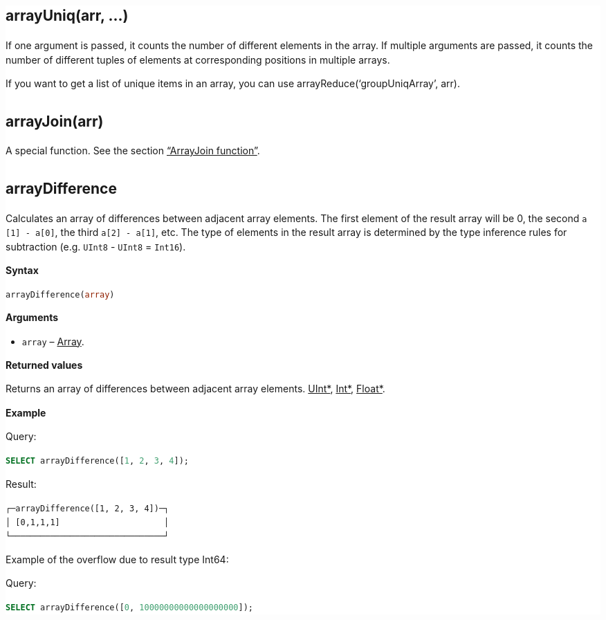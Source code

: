 ## arrayUniq(arr, ...)

If one argument is passed, it counts the number of different elements in the array.
If multiple arguments are passed, it counts the number of different tuples of elements at corresponding positions in multiple arrays.

If you want to get a list of unique items in an array, you can use arrayReduce(‘groupUniqArray’, arr).

## arrayJoin(arr)

A special function. See the section [“ArrayJoin function”](../../sql-reference/functions/array-join.md#functions_arrayjoin).

## arrayDifference

Calculates an array of differences between adjacent array elements. The first element of the result array will be 0, the second `a[1] - a[0]`, the third `a[2] - a[1]`, etc. The type of elements in the result array is determined by the type inference rules for subtraction (e.g. `UInt8` - `UInt8` = `Int16`).

**Syntax**

``` sql
arrayDifference(array)
```

**Arguments**

- `array` – [Array](https://clickhouse.com/docs/en/data_types/array/).

**Returned values**

Returns an array of differences between adjacent array elements. [UInt\*](https://clickhouse.com/docs/en/data_types/int_uint/#uint-ranges), [Int\*](https://clickhouse.com/docs/en/data_types/int_uint/#int-ranges), [Float\*](https://clickhouse.com/docs/en/data_types/float/).

**Example**

Query:

``` sql
SELECT arrayDifference([1, 2, 3, 4]);
```

Result:

``` text
┌─arrayDifference([1, 2, 3, 4])─┐
│ [0,1,1,1]                     │
└───────────────────────────────┘
```

Example of the overflow due to result type Int64:

Query:

``` sql
SELECT arrayDifference([0, 10000000000000000000]);
```
